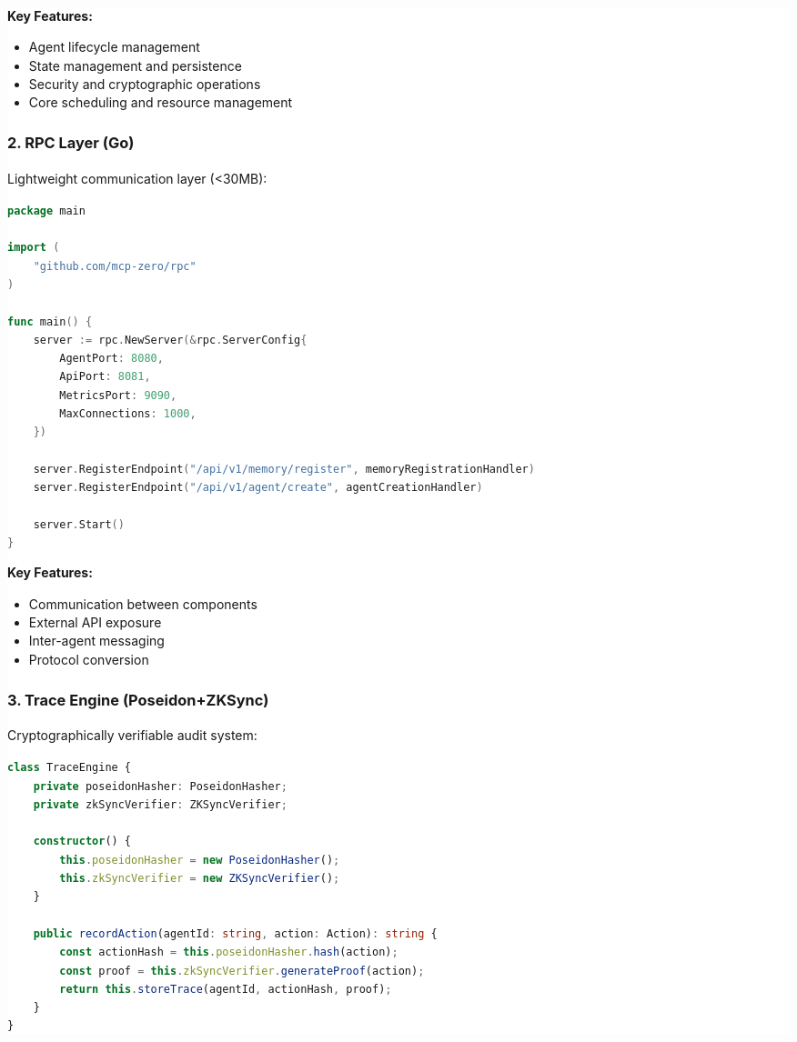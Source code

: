 **Key Features:**
- Agent lifecycle management
- State management and persistence
- Security and cryptographic operations
- Core scheduling and resource management

### 2. RPC Layer (Go)

Lightweight communication layer (<30MB):

```go
package main

import (
    "github.com/mcp-zero/rpc"
)

func main() {
    server := rpc.NewServer(&rpc.ServerConfig{
        AgentPort: 8080,
        ApiPort: 8081,
        MetricsPort: 9090,
        MaxConnections: 1000,
    })
    
    server.RegisterEndpoint("/api/v1/memory/register", memoryRegistrationHandler)
    server.RegisterEndpoint("/api/v1/agent/create", agentCreationHandler)
    
    server.Start()
}
```

**Key Features:**
- Communication between components
- External API exposure
- Inter-agent messaging
- Protocol conversion

### 3. Trace Engine (Poseidon+ZKSync)

Cryptographically verifiable audit system:

```typescript
class TraceEngine {
    private poseidonHasher: PoseidonHasher;
    private zkSyncVerifier: ZKSyncVerifier;
    
    constructor() {
        this.poseidonHasher = new PoseidonHasher();
        this.zkSyncVerifier = new ZKSyncVerifier();
    }
    
    public recordAction(agentId: string, action: Action): string {
        const actionHash = this.poseidonHasher.hash(action);
        const proof = this.zkSyncVerifier.generateProof(action);
        return this.storeTrace(agentId, actionHash, proof);
    }
}
```
